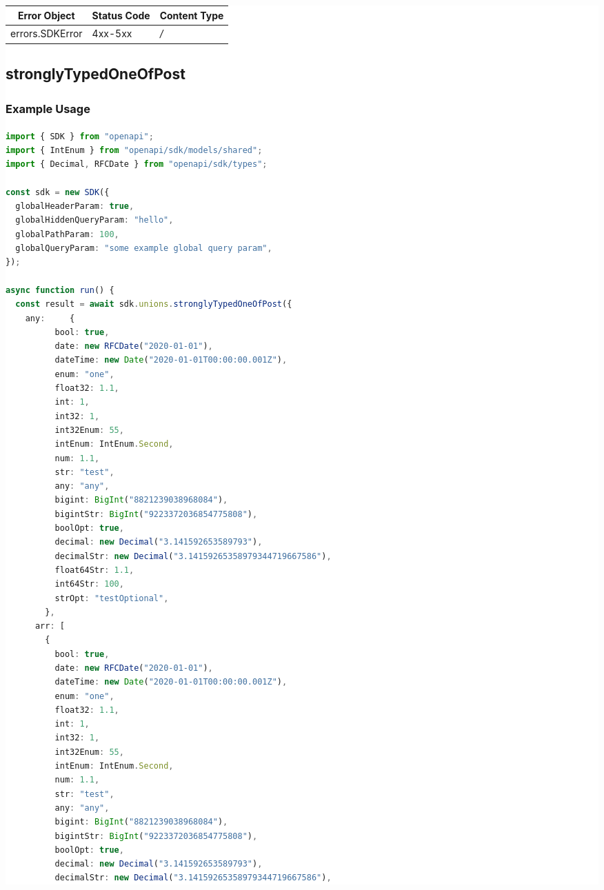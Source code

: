 | Error Object    | Status Code     | Content Type    |
| --------------- | --------------- | --------------- |
| errors.SDKError | 4xx-5xx         | */*             |

## stronglyTypedOneOfPost

### Example Usage

```typescript
import { SDK } from "openapi";
import { IntEnum } from "openapi/sdk/models/shared";
import { Decimal, RFCDate } from "openapi/sdk/types";

const sdk = new SDK({
  globalHeaderParam: true,
  globalHiddenQueryParam: "hello",
  globalPathParam: 100,
  globalQueryParam: "some example global query param",
});

async function run() {
  const result = await sdk.unions.stronglyTypedOneOfPost({
    any:     {
          bool: true,
          date: new RFCDate("2020-01-01"),
          dateTime: new Date("2020-01-01T00:00:00.001Z"),
          enum: "one",
          float32: 1.1,
          int: 1,
          int32: 1,
          int32Enum: 55,
          intEnum: IntEnum.Second,
          num: 1.1,
          str: "test",
          any: "any",
          bigint: BigInt("8821239038968084"),
          bigintStr: BigInt("9223372036854775808"),
          boolOpt: true,
          decimal: new Decimal("3.141592653589793"),
          decimalStr: new Decimal("3.14159265358979344719667586"),
          float64Str: 1.1,
          int64Str: 100,
          strOpt: "testOptional",
        },
      arr: [
        {
          bool: true,
          date: new RFCDate("2020-01-01"),
          dateTime: new Date("2020-01-01T00:00:00.001Z"),
          enum: "one",
          float32: 1.1,
          int: 1,
          int32: 1,
          int32Enum: 55,
          intEnum: IntEnum.Second,
          num: 1.1,
          str: "test",
          any: "any",
          bigint: BigInt("8821239038968084"),
          bigintStr: BigInt("9223372036854775808"),
          boolOpt: true,
          decimal: new Decimal("3.141592653589793"),
          decimalStr: new Decimal("3.14159265358979344719667586"),
```
